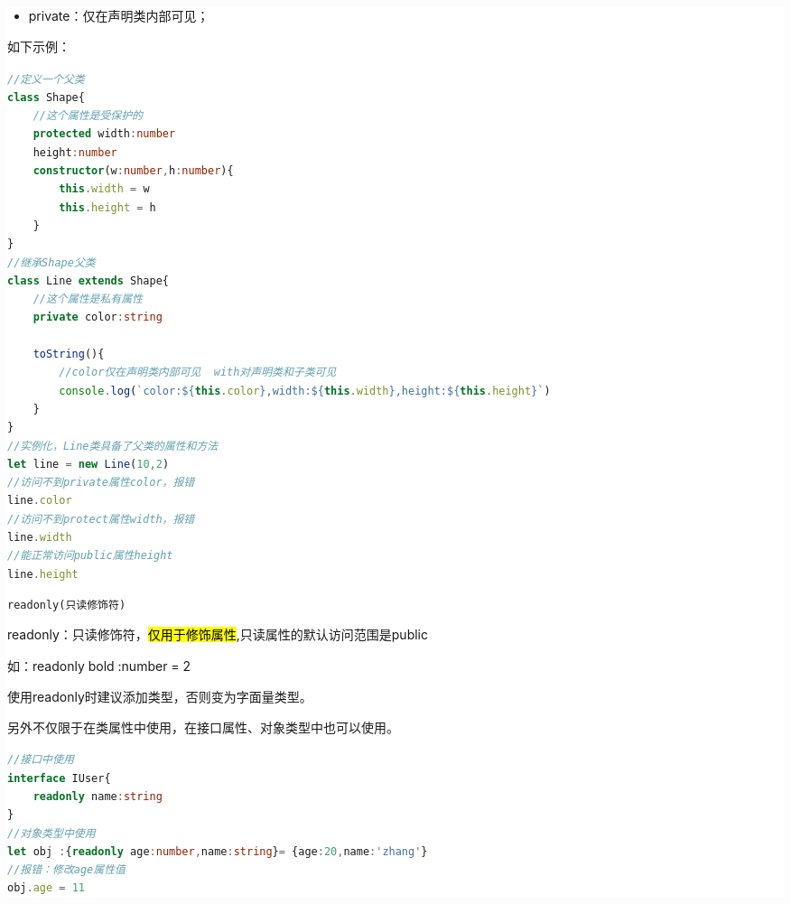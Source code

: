 - private：仅在声明类内部可见；

如下示例：

```typescript
//定义一个父类
class Shape{
    //这个属性是受保护的
    protected width:number
    height:number
    constructor(w:number,h:number){
        this.width = w
        this.height = h
    }
}
//继承Shape父类
class Line extends Shape{
    //这个属性是私有属性
    private color:string

    toString(){
        //color仅在声明类内部可见  with对声明类和子类可见
        console.log(`color:${this.color},width:${this.width},height:${this.height}`)
    }
}
//实例化，Line类具备了父类的属性和方法
let line = new Line(10,2)
//访问不到private属性color，报错
line.color
//访问不到protect属性width，报错
line.width
//能正常访问public属性height
line.height
```

`readonly(只读修饰符)`

readonly：只读修饰符，<mark>仅用于修饰属性</mark>,只读属性的默认访问范围是public

如：readonly bold :number = 2

使用readonly时建议添加类型，否则变为字面量类型。

另外不仅限于在类属性中使用，在接口属性、对象类型中也可以使用。

```typescript
//接口中使用
interface IUser{
    readonly name:string
}
//对象类型中使用
let obj :{readonly age:number,name:string}= {age:20,name:'zhang'}
//报错：修改age属性值
obj.age = 11
```
